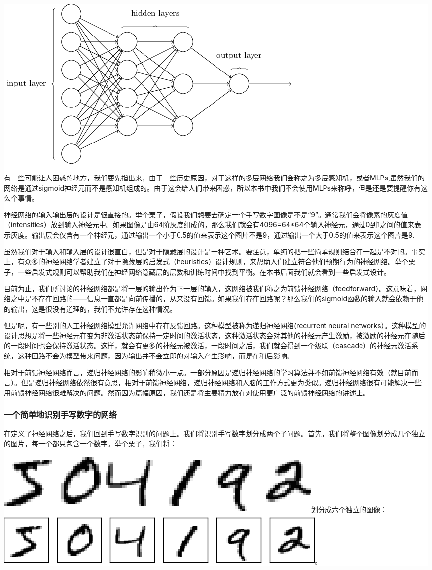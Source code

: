 ![](./img/CH1/Ch1.fig14.png)

有一些可能让人困惑的地方，我们要先指出来，由于一些历史原因，对于这样的多层网络我们会称之为多层感知机，或者MLPs,虽然我们的网络是通过sigmoid神经元而不是感知机组成的。由于这会给人们带来困惑，所以本书中我们不会使用MLPs来称呼，但是还是要提醒你有这么个事情。

神经网络的输入输出层的设计是很直接的。举个栗子，假设我们想要去确定一个手写数字图像是不是“9”。通常我们会将像素的灰度值（intensities）放到输入神经元中。如果图像是由64阶灰度组成的，那么我们就会有4096=64*64个输入神经元，通过0到1之间的值来表示灰度。输出层会仅含有一个神经元，通过输出一个小于0.5的值来表示这个图片不是9，通过输出一个大于0.5的值来表示这个图片是9.

虽然我们对于输入和输入层的设计很直白，但是对于隐藏层的设计是一种艺术。要注意，单纯的把一些简单规则结合在一起是不对的。事实上，有众多的神经网络学者建立了对于隐藏层的启发式（heuristics）设计规则，来帮助人们建立符合他们预期行为的神经网络。举个栗子，一些启发式规则可以帮助我们在神经网络隐藏层的层数和训练时间中找到平衡。在本书后面我们就会看到一些启发式设计。

目前为止，我们所讨论的神经网络都是将一层的输出作为下一层的输入，这网络被我们称之为前馈神经网络（feedforward）。这意味着，网络之中是不存在回路的——信息一直都是向前传播的，从来没有回馈。如果我们存在回路呢？那么我们的sigmoid函数的输入就会依赖于他的输出，这是很没有道理的，我们不允许存在这种情况。

但是呢，有一些别的人工神经网络模型允许网络中存在反馈回路。这种模型被称为递归神经网络(recurrent neural networks）。这种模型的设计思想是将一些神经元在变为非激活状态前保持一定时间的激活状态，这种激活状态会对其他的神经元产生激励，被激励的神经元在随后的一段时间也会保持激活状态。这样，就会有更多的神经元被激活，一段时间之后，我们就会得到一个级联（cascade）的神经元激活系统，这种回路不会为模型带来问题，因为输出并不会立即的对输入产生影响，而是在稍后影响。

相对于前馈神经网络而言，递归神经网络的影响稍微小一点。一部分原因是递归神经网络的学习算法并不如前馈神经网络有效（就目前而言）。但是递归神经网络依然很有意思，相对于前馈神经网络，递归神经网络和人脑的工作方式更为类似。递归神经网络很有可能解决一些用前馈神经网络很难解决的问题。然而因为篇幅原因，我们还是将主要精力放在对使用更广泛的前馈神经网络的讲述上。


### 一个简单地识别手写数字的网络
在定义了神经网络之后，我们回到手写数字识别的问题上。我们将识别手写数字划分成两个子问题。首先，我们将整个图像划分成几个独立的图片，每一个都只包含一个数字。举个栗子，我们将：![](./img/CH1/Ch1.fig1.png)划分成六个独立的图像：![](./img/CH1/Ch1.fig15.png)。
